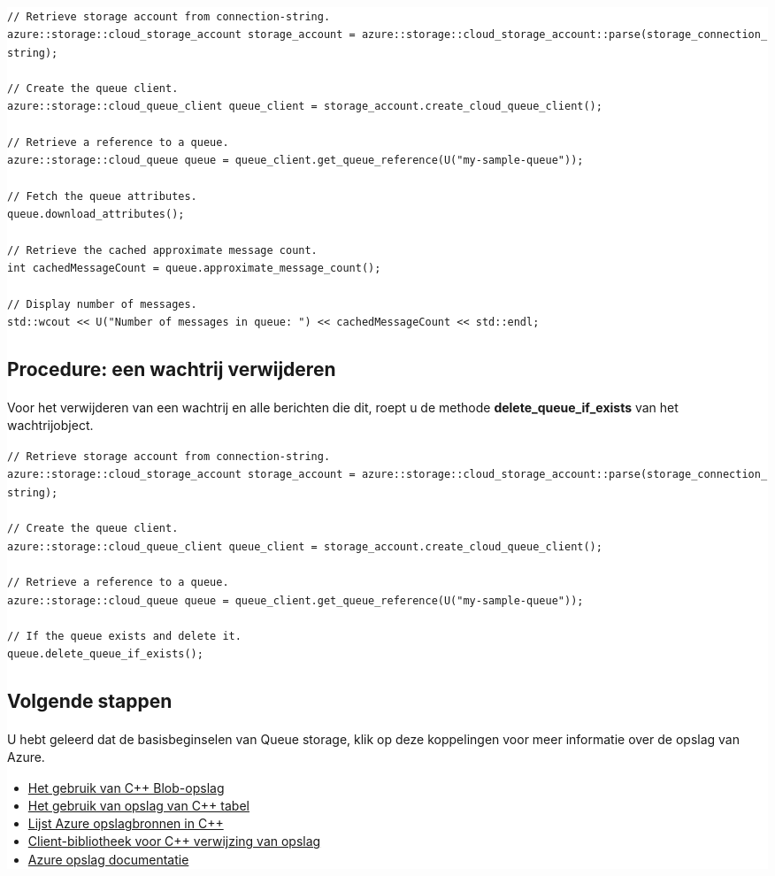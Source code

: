     // Retrieve storage account from connection-string.
    azure::storage::cloud_storage_account storage_account = azure::storage::cloud_storage_account::parse(storage_connection_string);

    // Create the queue client.
    azure::storage::cloud_queue_client queue_client = storage_account.create_cloud_queue_client();

    // Retrieve a reference to a queue.
    azure::storage::cloud_queue queue = queue_client.get_queue_reference(U("my-sample-queue"));

    // Fetch the queue attributes.
    queue.download_attributes();

    // Retrieve the cached approximate message count.
    int cachedMessageCount = queue.approximate_message_count();

    // Display number of messages.
    std::wcout << U("Number of messages in queue: ") << cachedMessageCount << std::endl;  

## <a name="how-to-delete-a-queue"></a>Procedure: een wachtrij verwijderen
Voor het verwijderen van een wachtrij en alle berichten die dit, roept u de methode **delete_queue_if_exists** van het wachtrijobject.

    // Retrieve storage account from connection-string.
    azure::storage::cloud_storage_account storage_account = azure::storage::cloud_storage_account::parse(storage_connection_string);

    // Create the queue client.
    azure::storage::cloud_queue_client queue_client = storage_account.create_cloud_queue_client();

    // Retrieve a reference to a queue.
    azure::storage::cloud_queue queue = queue_client.get_queue_reference(U("my-sample-queue"));

    // If the queue exists and delete it.
    queue.delete_queue_if_exists();  

## <a name="next-steps"></a>Volgende stappen

U hebt geleerd dat de basisbeginselen van Queue storage, klik op deze koppelingen voor meer informatie over de opslag van Azure.

-   [Het gebruik van C++ Blob-opslag](storage-c-plus-plus-how-to-use-blobs.md)
-   [Het gebruik van opslag van C++ tabel](storage-c-plus-plus-how-to-use-tables.md)
-   [Lijst Azure opslagbronnen in C++](storage-c-plus-plus-enumeration.md)
-   [Client-bibliotheek voor C++ verwijzing van opslag](http://azure.github.io/azure-storage-cpp)
-   [Azure opslag documentatie](https://azure.microsoft.com/documentation/services/storage/)

